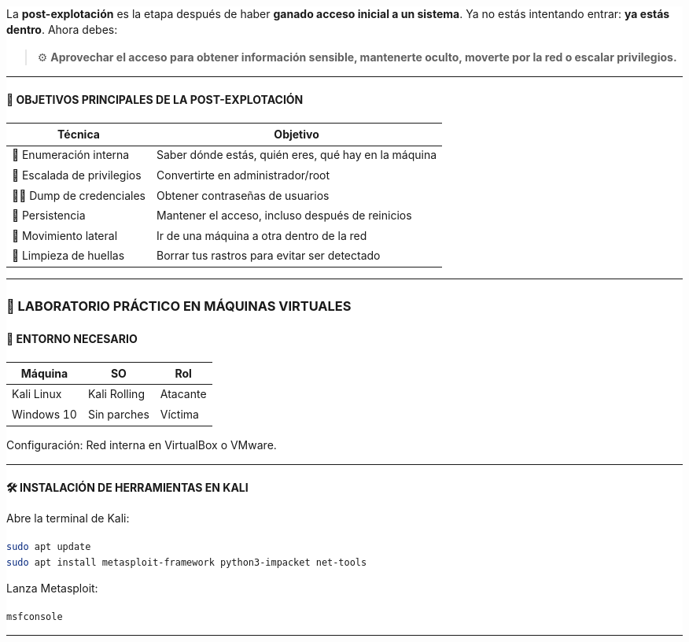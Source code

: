 La **post-explotación** es la etapa después de haber **ganado acceso inicial a un sistema**. Ya no estás intentando entrar: **ya estás dentro**. Ahora debes:

> ⚙️ **Aprovechar el acceso para obtener información sensible, mantenerte oculto, moverte por la red o escalar privilegios.**

---

#### 🧱 OBJETIVOS PRINCIPALES DE LA POST-EXPLOTACIÓN

| Técnica                    | Objetivo                                             |
| -------------------------- | ---------------------------------------------------- |
| 🎯 Enumeración interna     | Saber dónde estás, quién eres, qué hay en la máquina |
| 🔐 Escalada de privilegios | Convertirte en administrador/root                    |
| 🧍‍♂️ Dump de credenciales    | Obtener contraseñas de usuarios                      |
| 🔁 Persistencia            | Mantener el acceso, incluso después de reinicios     |
| 🧭 Movimiento lateral      | Ir de una máquina a otra dentro de la red            |
| 🧼 Limpieza de huellas     | Borrar tus rastros para evitar ser detectado         |

---

### 🧪 LABORATORIO PRÁCTICO EN MÁQUINAS VIRTUALES

#### 🔧 ENTORNO NECESARIO

| Máquina    | SO           | Rol      |
| ---------- | ------------ | -------- |
| Kali Linux | Kali Rolling | Atacante |
| Windows 10 | Sin parches  | Víctima  |

Configuración: Red interna en VirtualBox o VMware.

---

#### 🛠️ INSTALACIÓN DE HERRAMIENTAS EN KALI

Abre la terminal de Kali:

```bash
sudo apt update
sudo apt install metasploit-framework python3-impacket net-tools
```

Lanza Metasploit:

```bash
msfconsole
```

---
